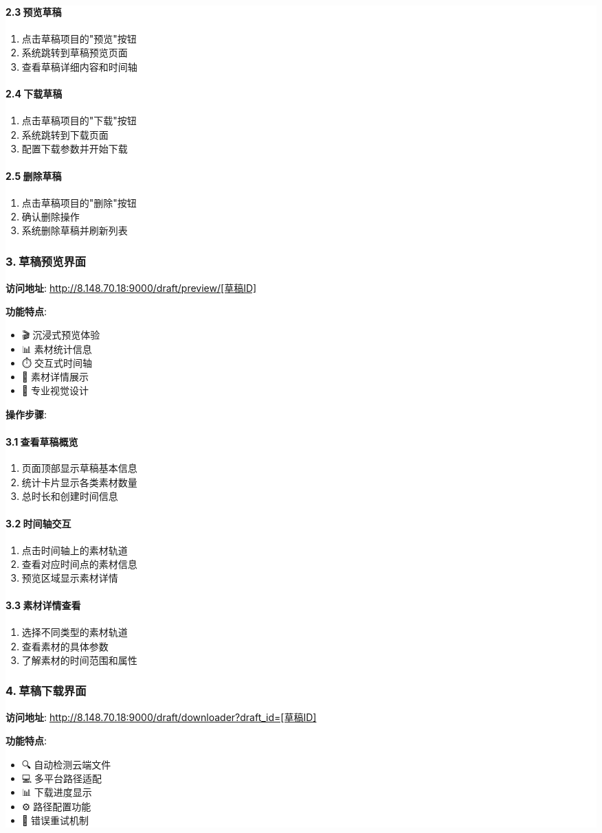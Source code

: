 #### 2.3 预览草稿
1. 点击草稿项目的"预览"按钮
2. 系统跳转到草稿预览页面
3. 查看草稿详细内容和时间轴

#### 2.4 下载草稿
1. 点击草稿项目的"下载"按钮
2. 系统跳转到下载页面
3. 配置下载参数并开始下载

#### 2.5 删除草稿
1. 点击草稿项目的"删除"按钮
2. 确认删除操作
3. 系统删除草稿并刷新列表

### 3. 草稿预览界面

**访问地址**: http://8.148.70.18:9000/draft/preview/[草稿ID]

**功能特点**:
- 🎬 沉浸式预览体验
- 📊 素材统计信息
- ⏱️ 交互式时间轴
- 🎯 素材详情展示
- 🎨 专业视觉设计

**操作步骤**:

#### 3.1 查看草稿概览
1. 页面顶部显示草稿基本信息
2. 统计卡片显示各类素材数量
3. 总时长和创建时间信息

#### 3.2 时间轴交互
1. 点击时间轴上的素材轨道
2. 查看对应时间点的素材信息
3. 预览区域显示素材详情

#### 3.3 素材详情查看
1. 选择不同类型的素材轨道
2. 查看素材的具体参数
3. 了解素材的时间范围和属性

### 4. 草稿下载界面

**访问地址**: http://8.148.70.18:9000/draft/downloader?draft_id=[草稿ID]

**功能特点**:
- 🔍 自动检测云端文件
- 💻 多平台路径适配
- 📊 下载进度显示
- ⚙️ 路径配置功能
- 🔄 错误重试机制

